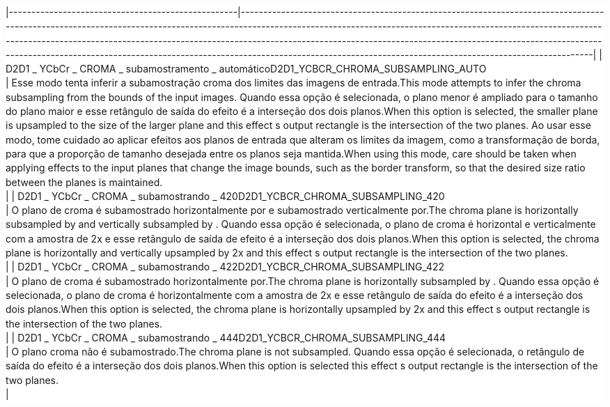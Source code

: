 |---------------------------------------------------|----------------------------------------------------------------------------------------------------------------------------------------------------------------------------------------------------------------------------------------------------------------------------------------------------------------------------------------------------------------------------------------------------------------------------------------------------------------------------------------------|
| <span data-ttu-id="8fed7-137">D2D1 \_ YCbCr \_ CROMA \_ subamostramento \_ automático</span><span class="sxs-lookup"><span data-stu-id="8fed7-137">D2D1\_YCBCR\_CHROMA\_SUBSAMPLING\_AUTO</span></span><br/> | <span data-ttu-id="8fed7-138">Esse modo tenta inferir a subamostração croma dos limites das imagens de entrada.</span><span class="sxs-lookup"><span data-stu-id="8fed7-138">This mode attempts to infer the chroma subsampling from the bounds of the input images.</span></span> <span data-ttu-id="8fed7-139">Quando essa opção é selecionada, o plano menor é ampliado para o tamanho do plano maior e esse retângulo de saída do efeito é a interseção dos dois planos.</span><span class="sxs-lookup"><span data-stu-id="8fed7-139">When this option is selected, the smaller plane is upsampled to the size of the larger plane and this effect s output rectangle is the intersection of the two planes.</span></span> <span data-ttu-id="8fed7-140">Ao usar esse modo, tome cuidado ao aplicar efeitos aos planos de entrada que alteram os limites da imagem, como a transformação de borda, para que a proporção de tamanho desejada entre os planos seja mantida.</span><span class="sxs-lookup"><span data-stu-id="8fed7-140">When using this mode, care should be taken when applying effects to the input planes that change the image bounds, such as the border transform, so that the desired size ratio between the planes is maintained.</span></span> <br/> |
| <span data-ttu-id="8fed7-141">D2D1 \_ YCbCr \_ CROMA \_ subamostrando \_ 420</span><span class="sxs-lookup"><span data-stu-id="8fed7-141">D2D1\_YCBCR\_CHROMA\_SUBSAMPLING\_420</span></span><br/>  | <span data-ttu-id="8fed7-142">O plano de croma é subamostrado horizontalmente por e subamostrado verticalmente por.</span><span class="sxs-lookup"><span data-stu-id="8fed7-142">The chroma plane is horizontally subsampled by   and vertically subsampled by  .</span></span> <span data-ttu-id="8fed7-143">Quando essa opção é selecionada, o plano de croma é horizontal e verticalmente com a amostra de 2x e esse retângulo de saída de efeito é a interseção dos dois planos.</span><span class="sxs-lookup"><span data-stu-id="8fed7-143">When this option is selected, the chroma plane is horizontally and vertically upsampled by 2x and this effect s output rectangle is the intersection of the two planes.</span></span><br/>                                                                                                                                                                                                                          |
| <span data-ttu-id="8fed7-144">D2D1 \_ YCbCr \_ CROMA \_ subamostrando \_ 422</span><span class="sxs-lookup"><span data-stu-id="8fed7-144">D2D1\_YCBCR\_CHROMA\_SUBSAMPLING\_422</span></span><br/>  | <span data-ttu-id="8fed7-145">O plano de croma é subamostrado horizontalmente por.</span><span class="sxs-lookup"><span data-stu-id="8fed7-145">The chroma plane is horizontally subsampled by  .</span></span> <span data-ttu-id="8fed7-146">Quando essa opção é selecionada, o plano de croma é horizontalmente com a amostra de 2x e esse retângulo de saída do efeito é a interseção dos dois planos.</span><span class="sxs-lookup"><span data-stu-id="8fed7-146">When this option is selected, the chroma plane is horizontally upsampled by 2x and this effect s output rectangle is the intersection of the two planes.</span></span><br/>                                                                                                                                                                                                                                                                        |
| <span data-ttu-id="8fed7-147">D2D1 \_ YCbCr \_ CROMA \_ subamostrando \_ 444</span><span class="sxs-lookup"><span data-stu-id="8fed7-147">D2D1\_YCBCR\_CHROMA\_SUBSAMPLING\_444</span></span><br/>  | <span data-ttu-id="8fed7-148">O plano croma não é subamostrado.</span><span class="sxs-lookup"><span data-stu-id="8fed7-148">The chroma plane is not subsampled.</span></span> <span data-ttu-id="8fed7-149">Quando essa opção é selecionada, o retângulo de saída do efeito é a interseção dos dois planos.</span><span class="sxs-lookup"><span data-stu-id="8fed7-149">When this option is selected this effect s output rectangle is the intersection of the two planes.</span></span><br/>                                                                                                                                                                                                                                                                                                                                            |